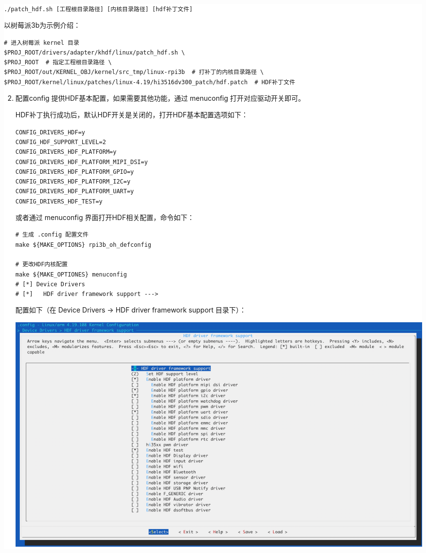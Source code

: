   ```
   ./patch_hdf.sh [工程根目录路径] [内核目录路径] [hdf补丁文件]
   ```

   以树莓派3b为示例介绍：

   ```
   # 进入树莓派 kernel 目录
   $PROJ_ROOT/drivers/adapter/khdf/linux/patch_hdf.sh \
   $PROJ_ROOT  # 指定工程根目录路径 \
   $PROJ_ROOT/out/KERNEL_OBJ/kernel/src_tmp/linux-rpi3b  # 打补丁的内核目录路径 \
   $PROJ_ROOT/kernel/linux/patches/linux-4.19/hi3516dv300_patch/hdf.patch  # HDF补丁文件
   ```

2. 配置config
   提供HDF基本配置，如果需要其他功能，通过 menuconfig 打开对应驱动开关即可。

   HDF补丁执行成功后，默认HDF开关是关闭的，打开HDF基本配置选项如下：

   ```
   CONFIG_DRIVERS_HDF=y
   CONFIG_HDF_SUPPORT_LEVEL=2
   CONFIG_DRIVERS_HDF_PLATFORM=y
   CONFIG_DRIVERS_HDF_PLATFORM_MIPI_DSI=y
   CONFIG_DRIVERS_HDF_PLATFORM_GPIO=y
   CONFIG_DRIVERS_HDF_PLATFORM_I2C=y
   CONFIG_DRIVERS_HDF_PLATFORM_UART=y
   CONFIG_DRIVERS_HDF_TEST=y
   ```

   或者通过 menuconfig 界面打开HDF相关配置，命令如下：

   ```
   # 生成 .config 配置文件
   make ${MAKE_OPTIONS} rpi3b_oh_defconfig
   
   # 更改HDF内核配置
   make ${MAKE_OPTIONES} menuconfig
   # [*] Device Drivers
   # [*]   HDF driver framework support --->
   ```

   配置如下（在 Device Drivers -&gt; HDF driver framework support 目录下）：

   ![zh-cn_image_0000001208524821](figure/zh-cn_image_0000001208524821.png)